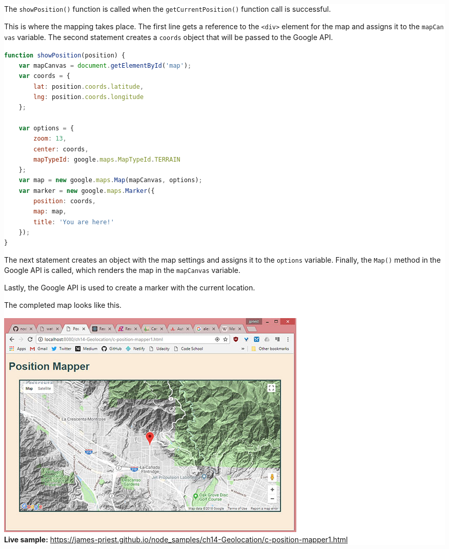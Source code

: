 The `showPosition()` function is called when the `getCurrentPosition()` function call is successful.

This is where the mapping takes place. The first line gets a reference to the `<div>` element for the map and assigns it to the `mapCanvas` variable. The second statement creates a `coords` object that will be passed to the Google API.

```js
function showPosition(position) {
    var mapCanvas = document.getElementById('map');
    var coords = {
        lat: position.coords.latitude,
        lng: position.coords.longitude
    };

    var options = {
        zoom: 13,
        center: coords,
        mapTypeId: google.maps.MapTypeId.TERRAIN
    };
    var map = new google.maps.Map(mapCanvas, options);
    var marker = new google.maps.Marker({
        position: coords,
        map: map,
        title: 'You are here!'
    });
}
```

The next statement creates an object with the map settings and assigns it to the `options` variable. Finally, the `Map()` method in the Google API is called, which renders the map in the `mapCanvas` variable.

Lastly, the Google API is used to create a marker with the current location.

The completed map looks like this.

[![14-6](assets/images/sm_chap14-6.jpg)](assets/images/full-size/chap14-6.png)<br>
**Live sample:** <a href="https://james-priest.github.io/node_samples/ch14-Geolocation/c-position-mapper1.html" target="_blank">https://james-priest.github.io/node_samples/ch14-Geolocation/c-position-mapper1.html</a>